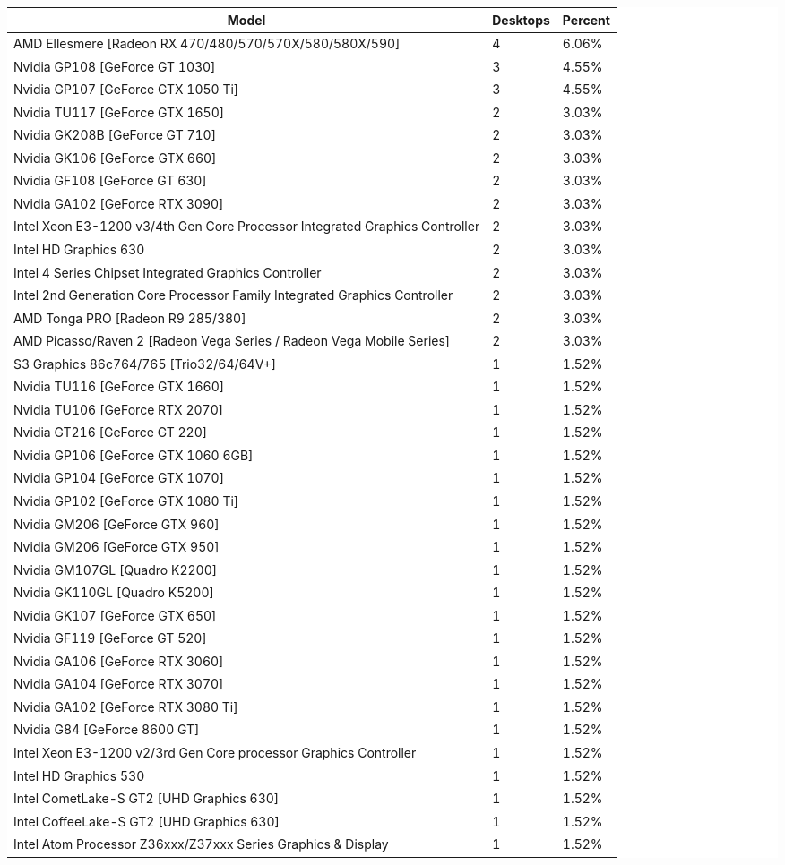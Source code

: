 
| Model                                                                       | Desktops | Percent |
|-----------------------------------------------------------------------------|----------|---------|
| AMD Ellesmere [Radeon RX 470/480/570/570X/580/580X/590]                     | 4        | 6.06%   |
| Nvidia GP108 [GeForce GT 1030]                                              | 3        | 4.55%   |
| Nvidia GP107 [GeForce GTX 1050 Ti]                                          | 3        | 4.55%   |
| Nvidia TU117 [GeForce GTX 1650]                                             | 2        | 3.03%   |
| Nvidia GK208B [GeForce GT 710]                                              | 2        | 3.03%   |
| Nvidia GK106 [GeForce GTX 660]                                              | 2        | 3.03%   |
| Nvidia GF108 [GeForce GT 630]                                               | 2        | 3.03%   |
| Nvidia GA102 [GeForce RTX 3090]                                             | 2        | 3.03%   |
| Intel Xeon E3-1200 v3/4th Gen Core Processor Integrated Graphics Controller | 2        | 3.03%   |
| Intel HD Graphics 630                                                       | 2        | 3.03%   |
| Intel 4 Series Chipset Integrated Graphics Controller                       | 2        | 3.03%   |
| Intel 2nd Generation Core Processor Family Integrated Graphics Controller   | 2        | 3.03%   |
| AMD Tonga PRO [Radeon R9 285/380]                                           | 2        | 3.03%   |
| AMD Picasso/Raven 2 [Radeon Vega Series / Radeon Vega Mobile Series]        | 2        | 3.03%   |
| S3 Graphics 86c764/765 [Trio32/64/64V+]                                     | 1        | 1.52%   |
| Nvidia TU116 [GeForce GTX 1660]                                             | 1        | 1.52%   |
| Nvidia TU106 [GeForce RTX 2070]                                             | 1        | 1.52%   |
| Nvidia GT216 [GeForce GT 220]                                               | 1        | 1.52%   |
| Nvidia GP106 [GeForce GTX 1060 6GB]                                         | 1        | 1.52%   |
| Nvidia GP104 [GeForce GTX 1070]                                             | 1        | 1.52%   |
| Nvidia GP102 [GeForce GTX 1080 Ti]                                          | 1        | 1.52%   |
| Nvidia GM206 [GeForce GTX 960]                                              | 1        | 1.52%   |
| Nvidia GM206 [GeForce GTX 950]                                              | 1        | 1.52%   |
| Nvidia GM107GL [Quadro K2200]                                               | 1        | 1.52%   |
| Nvidia GK110GL [Quadro K5200]                                               | 1        | 1.52%   |
| Nvidia GK107 [GeForce GTX 650]                                              | 1        | 1.52%   |
| Nvidia GF119 [GeForce GT 520]                                               | 1        | 1.52%   |
| Nvidia GA106 [GeForce RTX 3060]                                             | 1        | 1.52%   |
| Nvidia GA104 [GeForce RTX 3070]                                             | 1        | 1.52%   |
| Nvidia GA102 [GeForce RTX 3080 Ti]                                          | 1        | 1.52%   |
| Nvidia G84 [GeForce 8600 GT]                                                | 1        | 1.52%   |
| Intel Xeon E3-1200 v2/3rd Gen Core processor Graphics Controller            | 1        | 1.52%   |
| Intel HD Graphics 530                                                       | 1        | 1.52%   |
| Intel CometLake-S GT2 [UHD Graphics 630]                                    | 1        | 1.52%   |
| Intel CoffeeLake-S GT2 [UHD Graphics 630]                                   | 1        | 1.52%   |
| Intel Atom Processor Z36xxx/Z37xxx Series Graphics & Display                | 1        | 1.52%   |